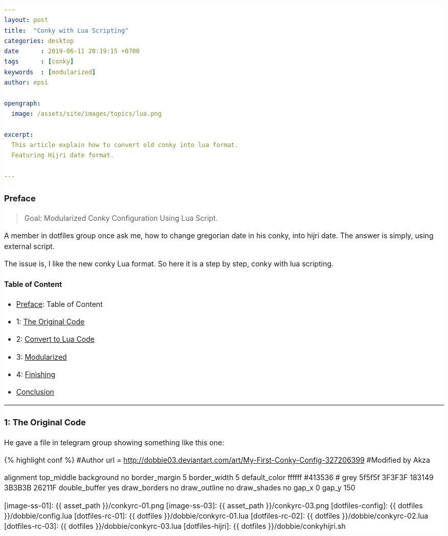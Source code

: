 ```yaml
---
layout: post
title:  "Conky with Lua Scripting"
categories: desktop
date      : 2019-06-11 20:19:15 +0700
tags      : [conky]
keywords  : [modularized]
author: epsi

opengraph:
  image: /assets/site/images/topics/lua.png

excerpt:
  This article explain how to convert old conky into lua format.
  Featuring Hijri date format.

---
```


<a name="preface"></a>

### Preface

> Goal: Modularized Conky Configuration Using Lua Script.

A member in dotfiles group once ask me,
how to change gregorian date in his conky, into hijri date.
The answer is simply, using external script.

The issue is, I like the new conky Lua format.
So here it is a step by step, conky with lua scripting.

#### Table of Content

* [Preface](#preface): Table of Content

* 1: [The Original Code](#original-code)

* 2: [Convert to Lua Code](#convert-to-lua)

* 3: [Modularized](#modularized)

* 4: [Finishing](#finishing)

* [Conclusion](#conclusion)

-- -- --

<a name="original-code"></a>

### 1: The Original Code

He gave a file in telegram group showing something like this one:

{% highlight conf %}
#Author url = http://dobbie03.deviantart.com/art/My-First-Conky-Config-327206399
#Modified by Akza

alignment top_middle
background no
border_margin 5
border_width 5
default_color ffffff  #413536 # grey 5f5f5f 3F3F3F 183149 3B3B3B 26211F
double_buffer yes
draw_borders no
draw_outline no
draw_shades no
gap_x 0
gap_y 150

[//]: <> ( -- -- -- links below -- -- -- )
[image-ss-01]:      {{ asset_path }}/conkyrc-01.png
[image-ss-03]:      {{ asset_path }}/conkyrc-03.png
[dotfiles-config]:  {{ dotfiles }}/dobbie/config.lua
[dotfiles-rc-01]:   {{ dotfiles }}/dobbie/conkyrc-01.lua
[dotfiles-rc-02]:   {{ dotfiles }}/dobbie/conkyrc-02.lua
[dotfiles-rc-03]:   {{ dotfiles }}/dobbie/conkyrc-03.lua
[dotfiles-hijri]:   {{ dotfiles }}/dobbie/conkyhijri.sh